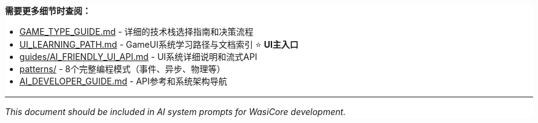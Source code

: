 **需要更多细节时查阅：**
- [GAME_TYPE_GUIDE.md](GAME_TYPE_GUIDE.md) - 详细的技术栈选择指南和决策流程
- [UI_LEARNING_PATH.md](UI_LEARNING_PATH.md) - GameUI系统学习路径与文档索引 ⭐ **UI主入口**
- [guides/AI_FRIENDLY_UI_API.md](guides/AI_FRIENDLY_UI_API.md) - UI系统详细说明和流式API
- [patterns/](patterns/) - 8个完整编程模式（事件、异步、物理等）
- [AI_DEVELOPER_GUIDE.md](AI_DEVELOPER_GUIDE.md) - API参考和系统架构导航

---

*This document should be included in AI system prompts for WasiCore development.*

